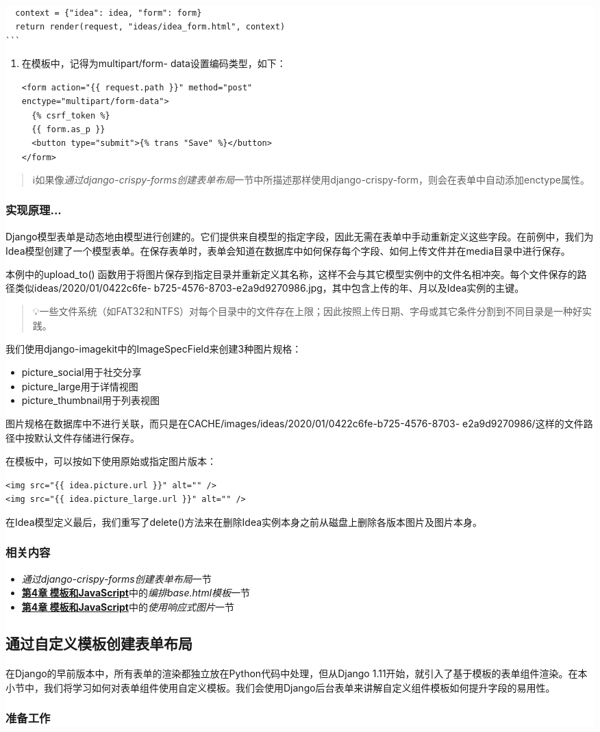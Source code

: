      context = {"idea": idea, "form": form}
      return render(request, "ideas/idea_form.html", context)
    ```

1.  在模板中，记得为multipart/form- data设置编码类型，如下：


    ```
    <form action="{{ request.path }}" method="post" 
    enctype="multipart/form-data">
      {% csrf_token %} 
      {{ form.as_p }}
      <button type="submit">{% trans "Save" %}</button> 
    </form>
    ```

> ℹ️如果像*通过django-crispy-forms创建表单布局*一节中所描述那样使用django-crispy-form，则会在表单中自动添加enctype属性。

### 实现原理...

Django模型表单是动态地由模型进行创建的。它们提供来自模型的指定字段，因此无需在表单中手动重新定义这些字段。在前例中，我们为Idea模型创建了一个模型表单。在保存表单时，表单会知道在数据库中如何保存每个字段、如何上传文件并在media目录中进行保存。

本例中的upload_to() 函数用于将图片保存到指定目录并重新定义其名称，这样不会与其它模型实例中的文件名相冲突。每个文件保存的路径类似ideas/2020/01/0422c6fe- b725-4576-8703-e2a9d9270986.jpg，其中包含上传的年、月以及Idea实例的主键。

> 💡一些文件系统（如FAT32和NTFS）对每个目录中的文件存在上限；因此按照上传日期、字母或其它条件分割到不同目录是一种好实践。

我们使用django-imagekit中的ImageSpecField来创建3种图片规格：

-   picture_social用于社交分享
-   picture_large用于详情视图
-   picture_thumbnail用于列表视图

图片规格在数据库中不进行关联，而只是在CACHE/images/ideas/2020/01/0422c6fe-b725-4576-8703- e2a9d9270986/这样的文件路径中按默认文件存储进行保存。

在模板中，可以按如下使用原始或指定图片版本：

```
<img src="{{ idea.picture.url }}" alt="" />
<img src="{{ idea.picture_large.url }}" alt="" />
```

在Idea模型定义最后，我们重写了delete()方法来在删除Idea实例本身之前从磁盘上删除各版本图片及图片本身。

### 相关内容

-   *通过django-crispy-forms创建表单布局*一节
-   [**第4章 模板和JavaScript**](https://alanhou.org/django3-templates-javascript/)中的*编排base.html模板*一节
-   [**第4章 模板和JavaScript**](https://alanhou.org/django3-templates-javascript/)中的*使用响应式图片*一节

## 通过自定义模板创建表单布局

在Django的早前版本中，所有表单的渲染都独立放在Python代码中处理，但从Django 1.11开始，就引入了基于模板的表单组件渲染。在本小节中，我们将学习如何对表单组件使用自定义模板。我们会使用Django后台表单来讲解自定义组件模板如何提升字段的易用性。

### 准备工作
